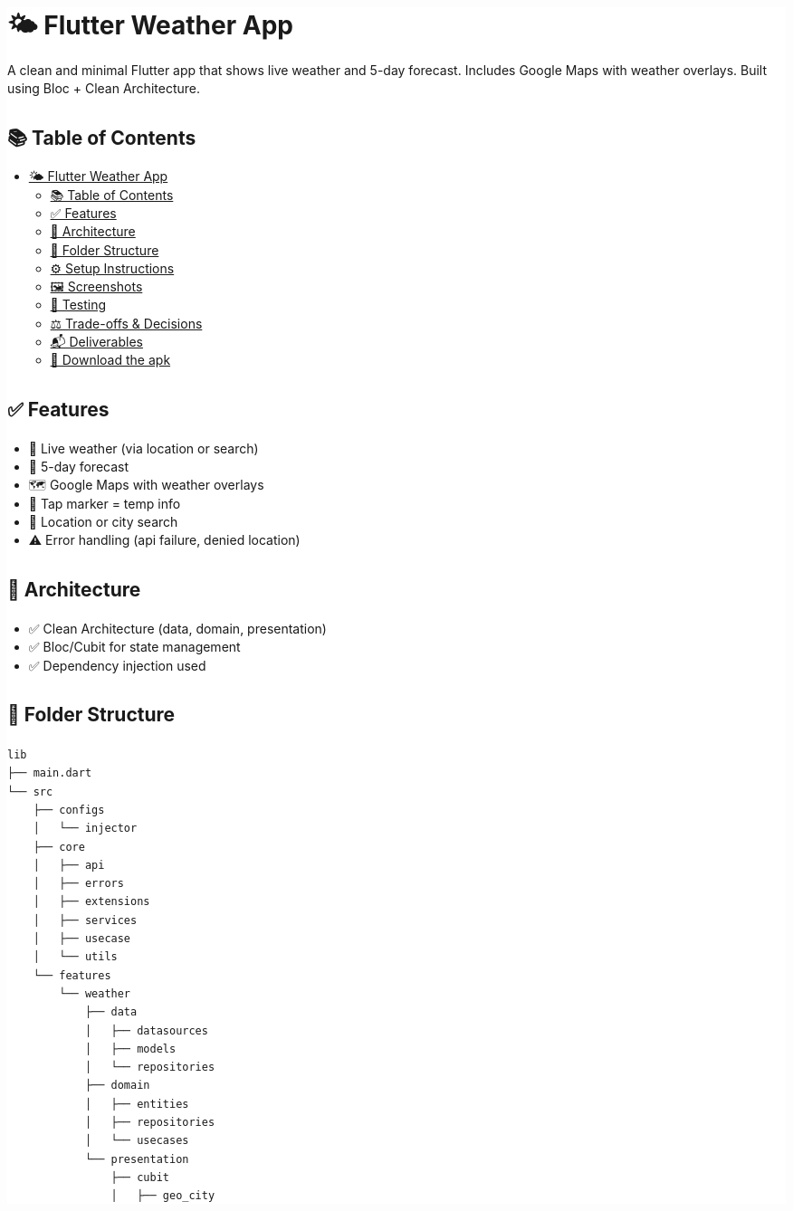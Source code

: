 # 🌤️ Flutter Weather App

A clean and minimal Flutter app that shows live weather and 5-day forecast.
Includes Google Maps with weather overlays. Built using Bloc + Clean Architecture.

## 📚 Table of Contents

- [🌤️ Flutter Weather App](#️-flutter-weather-app)
  - [📚 Table of Contents](#-table-of-contents)
  - [✅ Features](#-features)
  - [🧱 Architecture](#-architecture)
  - [📁 Folder Structure](#-folder-structure)
  - [⚙️ Setup Instructions](#️-setup-instructions)
  - [🖼️ Screenshots](#️-screenshots)
  - [🧪 Testing](#-testing)
  - [⚖️ Trade-offs \& Decisions](#️-trade-offs--decisions)
  - [📬 Deliverables](#-deliverables)
  - [📮 Download the apk](#-download-the-apk)

## ✅ Features

- 📍 Live weather (via location or search)
- 📆 5-day forecast
- 🗺️ Google Maps with weather overlays
- 🧊 Tap marker = temp info
- 🔁 Location or city search
- ⚠️ Error handling (api failure, denied location)

## 🧱 Architecture

- ✅ Clean Architecture (data, domain, presentation)
- ✅ Bloc/Cubit for state management
- ✅ Dependency injection used

## 📁 Folder Structure

```
lib
├── main.dart
└── src
    ├── configs
    │   └── injector
    ├── core
    │   ├── api
    │   ├── errors
    │   ├── extensions
    │   ├── services
    │   ├── usecase
    │   └── utils
    └── features
        └── weather
            ├── data
            │   ├── datasources
            │   ├── models
            │   └── repositories
            ├── domain
            │   ├── entities
            │   ├── repositories
            │   └── usecases
            └── presentation
                ├── cubit
                │   ├── geo_city
```